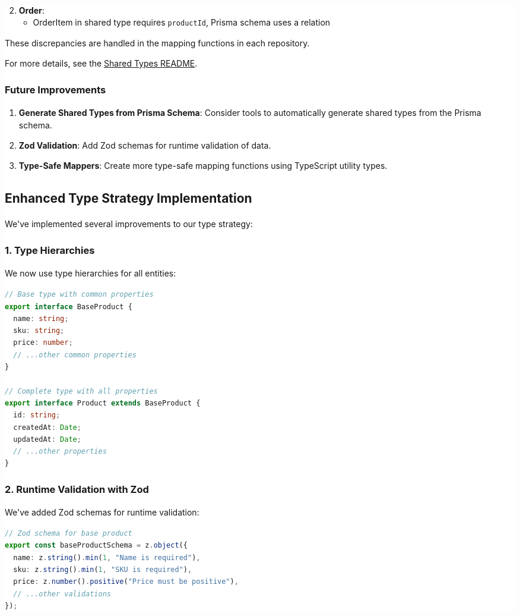 2. **Order**:
   - OrderItem in shared type requires `productId`, Prisma schema uses a relation

These discrepancies are handled in the mapping functions in each repository.

For more details, see the [Shared Types README](packages/shared/src/types/README.md).

### Future Improvements

1. **Generate Shared Types from Prisma Schema**: Consider tools to automatically generate shared types from the Prisma schema.

2. **Zod Validation**: Add Zod schemas for runtime validation of data.

3. **Type-Safe Mappers**: Create more type-safe mapping functions using TypeScript utility types.

## Enhanced Type Strategy Implementation

We've implemented several improvements to our type strategy:

### 1. Type Hierarchies

We now use type hierarchies for all entities:

```typescript
// Base type with common properties
export interface BaseProduct {
  name: string;
  sku: string;
  price: number;
  // ...other common properties
}

// Complete type with all properties
export interface Product extends BaseProduct {
  id: string;
  createdAt: Date;
  updatedAt: Date;
  // ...other properties
}
```

### 2. Runtime Validation with Zod

We've added Zod schemas for runtime validation:

```typescript
// Zod schema for base product
export const baseProductSchema = z.object({
  name: z.string().min(1, "Name is required"),
  sku: z.string().min(1, "SKU is required"),
  price: z.number().positive("Price must be positive"),
  // ...other validations
});
```
